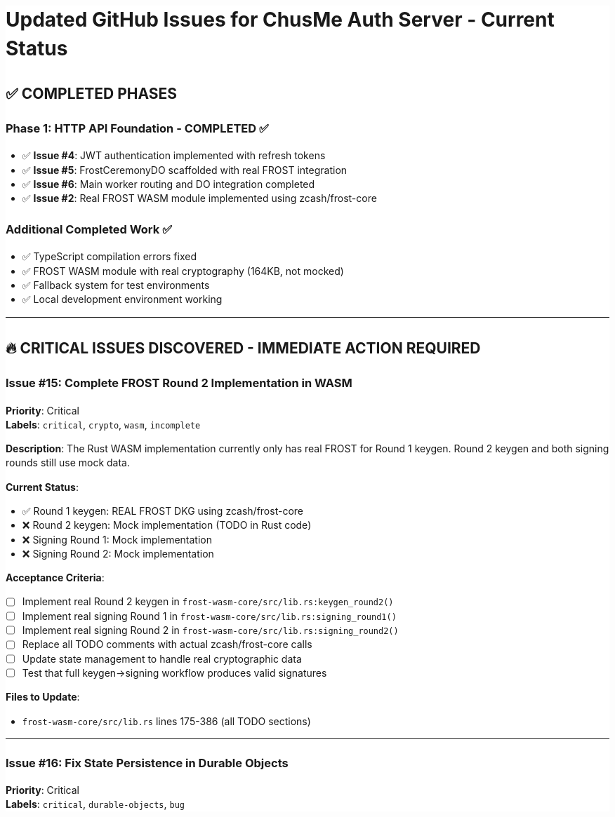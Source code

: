 # Updated GitHub Issues for ChusMe Auth Server - Current Status

## ✅ COMPLETED PHASES

### Phase 1: HTTP API Foundation - COMPLETED ✅
- ✅ **Issue #4**: JWT authentication implemented with refresh tokens
- ✅ **Issue #5**: FrostCeremonyDO scaffolded with real FROST integration
- ✅ **Issue #6**: Main worker routing and DO integration completed
- ✅ **Issue #2**: Real FROST WASM module implemented using zcash/frost-core

### Additional Completed Work ✅
- ✅ TypeScript compilation errors fixed
- ✅ FROST WASM module with real cryptography (164KB, not mocked)
- ✅ Fallback system for test environments
- ✅ Local development environment working

---

## 🔥 CRITICAL ISSUES DISCOVERED - IMMEDIATE ACTION REQUIRED

### Issue #15: Complete FROST Round 2 Implementation in WASM
**Priority**: Critical  
**Labels**: `critical`, `crypto`, `wasm`, `incomplete`

**Description**:
The Rust WASM implementation currently only has real FROST for Round 1 keygen. Round 2 keygen and both signing rounds still use mock data.

**Current Status**:
- ✅ Round 1 keygen: REAL FROST DKG using zcash/frost-core
- ❌ Round 2 keygen: Mock implementation (TODO in Rust code)
- ❌ Signing Round 1: Mock implementation 
- ❌ Signing Round 2: Mock implementation

**Acceptance Criteria**:
- [ ] Implement real Round 2 keygen in `frost-wasm-core/src/lib.rs:keygen_round2()`
- [ ] Implement real signing Round 1 in `frost-wasm-core/src/lib.rs:signing_round1()`
- [ ] Implement real signing Round 2 in `frost-wasm-core/src/lib.rs:signing_round2()`
- [ ] Replace all TODO comments with actual zcash/frost-core calls
- [ ] Update state management to handle real cryptographic data
- [ ] Test that full keygen→signing workflow produces valid signatures

**Files to Update**:
- `frost-wasm-core/src/lib.rs` lines 175-386 (all TODO sections)

---

### Issue #16: Fix State Persistence in Durable Objects
**Priority**: Critical  
**Labels**: `critical`, `durable-objects`, `bug`
